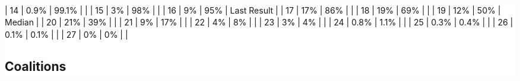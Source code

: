 | 14 | 0.9% | 99.1% |  |
| 15 | 3% | 98% |  |
| 16 | 9% | 95% | Last Result |
| 17 | 17% | 86% |  |
| 18 | 19% | 69% |  |
| 19 | 12% | 50% | Median |
| 20 | 21% | 39% |  |
| 21 | 9% | 17% |  |
| 22 | 4% | 8% |  |
| 23 | 3% | 4% |  |
| 24 | 0.8% | 1.1% |  |
| 25 | 0.3% | 0.4% |  |
| 26 | 0.1% | 0.1% |  |
| 27 | 0% | 0% |  |


## Coalitions
